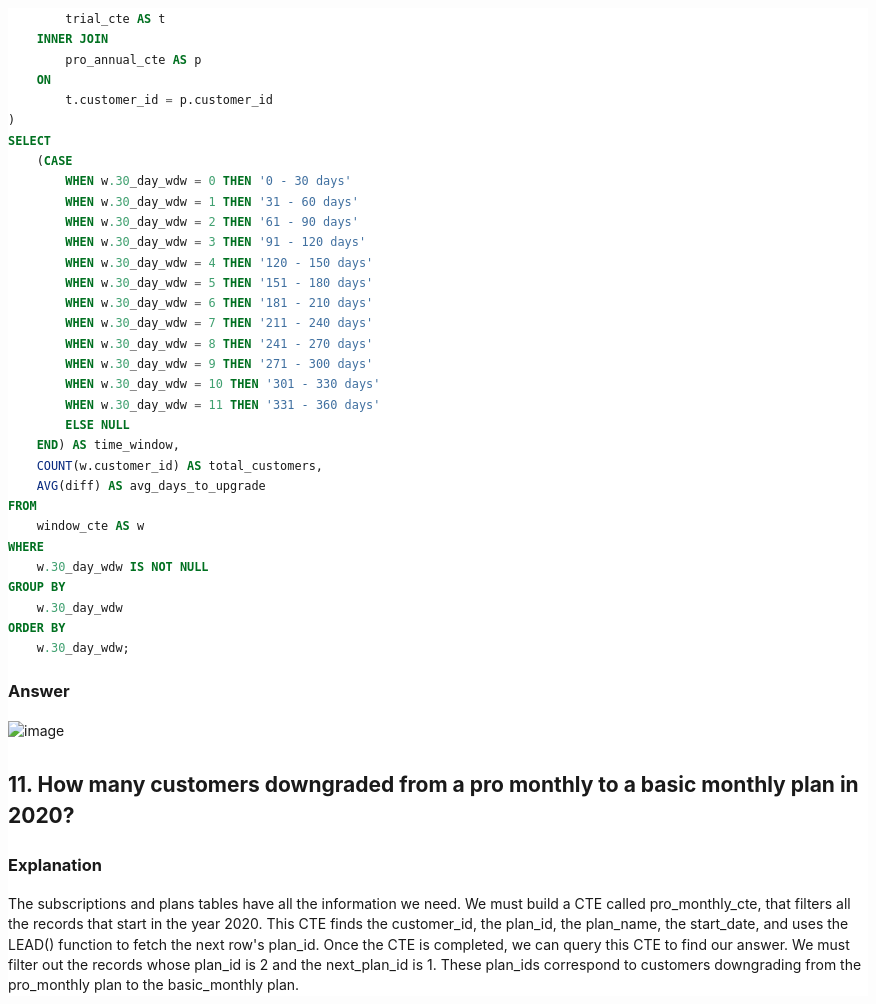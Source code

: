 ```SQL
		trial_cte AS t
	INNER JOIN
		pro_annual_cte AS p
	ON
		t.customer_id = p.customer_id
)
SELECT
	(CASE
		WHEN w.30_day_wdw = 0 THEN '0 - 30 days'
		WHEN w.30_day_wdw = 1 THEN '31 - 60 days'
		WHEN w.30_day_wdw = 2 THEN '61 - 90 days'
		WHEN w.30_day_wdw = 3 THEN '91 - 120 days'
		WHEN w.30_day_wdw = 4 THEN '120 - 150 days'
		WHEN w.30_day_wdw = 5 THEN '151 - 180 days'
		WHEN w.30_day_wdw = 6 THEN '181 - 210 days'
		WHEN w.30_day_wdw = 7 THEN '211 - 240 days'
		WHEN w.30_day_wdw = 8 THEN '241 - 270 days'
		WHEN w.30_day_wdw = 9 THEN '271 - 300 days'
		WHEN w.30_day_wdw = 10 THEN '301 - 330 days'
		WHEN w.30_day_wdw = 11 THEN '331 - 360 days'
		ELSE NULL
	END) AS time_window,
	COUNT(w.customer_id) AS total_customers,
	AVG(diff) AS avg_days_to_upgrade
FROM
	window_cte AS w
WHERE
	w.30_day_wdw IS NOT NULL
GROUP BY
	w.30_day_wdw
ORDER BY
	w.30_day_wdw;
```

### Answer
![image](https://github.com/eangutierrez/8_Week_SQL_Challenge/assets/92600212/f90ff97f-2352-4792-88d2-58d2e795204e)


## 11. How many customers downgraded from a pro monthly to a basic monthly plan in 2020?
### Explanation
The subscriptions and plans tables have all 
the information we need.  We must build a CTE called 
pro_monthly_cte, that filters all the records that
start in the year 2020.  This CTE finds the customer_id,
the plan_id, the plan_name, the start_date, and uses
the LEAD() function to fetch the next row's plan_id.
Once the CTE is completed, we can query this CTE to 
find our answer.  We must filter out the records whose
plan_id is 2 and the next_plan_id is 1.  These plan_ids
correspond to customers downgrading from the pro_monthly
plan to the basic_monthly plan.   
